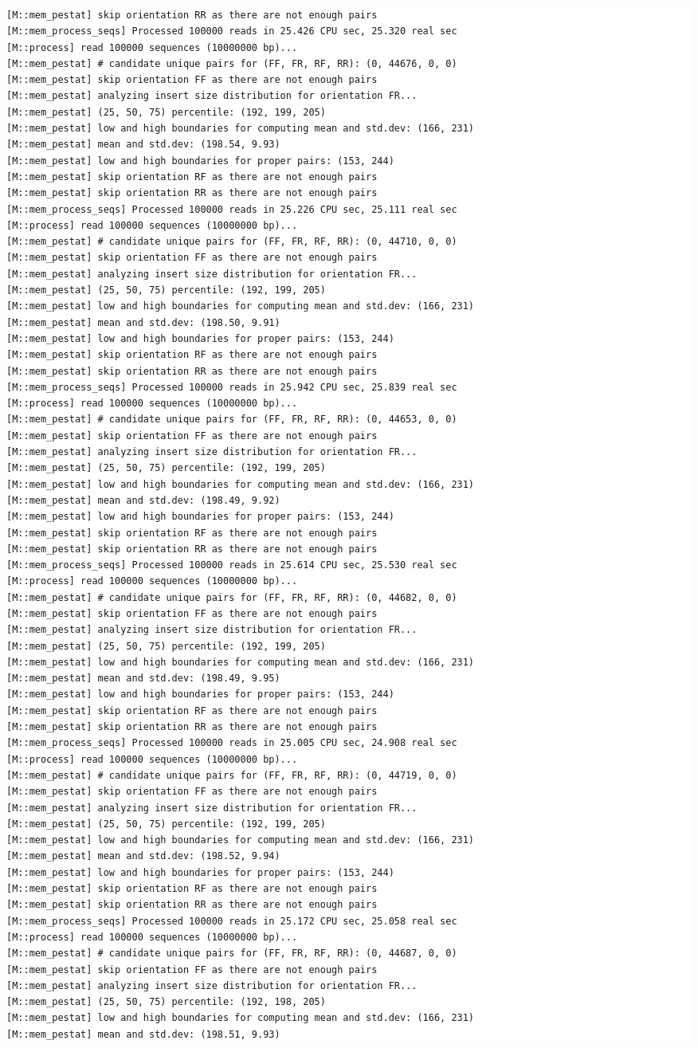 	[M::mem_pestat] skip orientation RR as there are not enough pairs
	[M::mem_process_seqs] Processed 100000 reads in 25.426 CPU sec, 25.320 real sec
	[M::process] read 100000 sequences (10000000 bp)...
	[M::mem_pestat] # candidate unique pairs for (FF, FR, RF, RR): (0, 44676, 0, 0)
	[M::mem_pestat] skip orientation FF as there are not enough pairs
	[M::mem_pestat] analyzing insert size distribution for orientation FR...
	[M::mem_pestat] (25, 50, 75) percentile: (192, 199, 205)
	[M::mem_pestat] low and high boundaries for computing mean and std.dev: (166, 231)
	[M::mem_pestat] mean and std.dev: (198.54, 9.93)
	[M::mem_pestat] low and high boundaries for proper pairs: (153, 244)
	[M::mem_pestat] skip orientation RF as there are not enough pairs
	[M::mem_pestat] skip orientation RR as there are not enough pairs
	[M::mem_process_seqs] Processed 100000 reads in 25.226 CPU sec, 25.111 real sec
	[M::process] read 100000 sequences (10000000 bp)...
	[M::mem_pestat] # candidate unique pairs for (FF, FR, RF, RR): (0, 44710, 0, 0)
	[M::mem_pestat] skip orientation FF as there are not enough pairs
	[M::mem_pestat] analyzing insert size distribution for orientation FR...
	[M::mem_pestat] (25, 50, 75) percentile: (192, 199, 205)
	[M::mem_pestat] low and high boundaries for computing mean and std.dev: (166, 231)
	[M::mem_pestat] mean and std.dev: (198.50, 9.91)
	[M::mem_pestat] low and high boundaries for proper pairs: (153, 244)
	[M::mem_pestat] skip orientation RF as there are not enough pairs
	[M::mem_pestat] skip orientation RR as there are not enough pairs
	[M::mem_process_seqs] Processed 100000 reads in 25.942 CPU sec, 25.839 real sec
	[M::process] read 100000 sequences (10000000 bp)...
	[M::mem_pestat] # candidate unique pairs for (FF, FR, RF, RR): (0, 44653, 0, 0)
	[M::mem_pestat] skip orientation FF as there are not enough pairs
	[M::mem_pestat] analyzing insert size distribution for orientation FR...
	[M::mem_pestat] (25, 50, 75) percentile: (192, 199, 205)
	[M::mem_pestat] low and high boundaries for computing mean and std.dev: (166, 231)
	[M::mem_pestat] mean and std.dev: (198.49, 9.92)
	[M::mem_pestat] low and high boundaries for proper pairs: (153, 244)
	[M::mem_pestat] skip orientation RF as there are not enough pairs
	[M::mem_pestat] skip orientation RR as there are not enough pairs
	[M::mem_process_seqs] Processed 100000 reads in 25.614 CPU sec, 25.530 real sec
	[M::process] read 100000 sequences (10000000 bp)...
	[M::mem_pestat] # candidate unique pairs for (FF, FR, RF, RR): (0, 44682, 0, 0)
	[M::mem_pestat] skip orientation FF as there are not enough pairs
	[M::mem_pestat] analyzing insert size distribution for orientation FR...
	[M::mem_pestat] (25, 50, 75) percentile: (192, 199, 205)
	[M::mem_pestat] low and high boundaries for computing mean and std.dev: (166, 231)
	[M::mem_pestat] mean and std.dev: (198.49, 9.95)
	[M::mem_pestat] low and high boundaries for proper pairs: (153, 244)
	[M::mem_pestat] skip orientation RF as there are not enough pairs
	[M::mem_pestat] skip orientation RR as there are not enough pairs
	[M::mem_process_seqs] Processed 100000 reads in 25.005 CPU sec, 24.908 real sec
	[M::process] read 100000 sequences (10000000 bp)...
	[M::mem_pestat] # candidate unique pairs for (FF, FR, RF, RR): (0, 44719, 0, 0)
	[M::mem_pestat] skip orientation FF as there are not enough pairs
	[M::mem_pestat] analyzing insert size distribution for orientation FR...
	[M::mem_pestat] (25, 50, 75) percentile: (192, 199, 205)
	[M::mem_pestat] low and high boundaries for computing mean and std.dev: (166, 231)
	[M::mem_pestat] mean and std.dev: (198.52, 9.94)
	[M::mem_pestat] low and high boundaries for proper pairs: (153, 244)
	[M::mem_pestat] skip orientation RF as there are not enough pairs
	[M::mem_pestat] skip orientation RR as there are not enough pairs
	[M::mem_process_seqs] Processed 100000 reads in 25.172 CPU sec, 25.058 real sec
	[M::process] read 100000 sequences (10000000 bp)...
	[M::mem_pestat] # candidate unique pairs for (FF, FR, RF, RR): (0, 44687, 0, 0)
	[M::mem_pestat] skip orientation FF as there are not enough pairs
	[M::mem_pestat] analyzing insert size distribution for orientation FR...
	[M::mem_pestat] (25, 50, 75) percentile: (192, 198, 205)
	[M::mem_pestat] low and high boundaries for computing mean and std.dev: (166, 231)
	[M::mem_pestat] mean and std.dev: (198.51, 9.93)